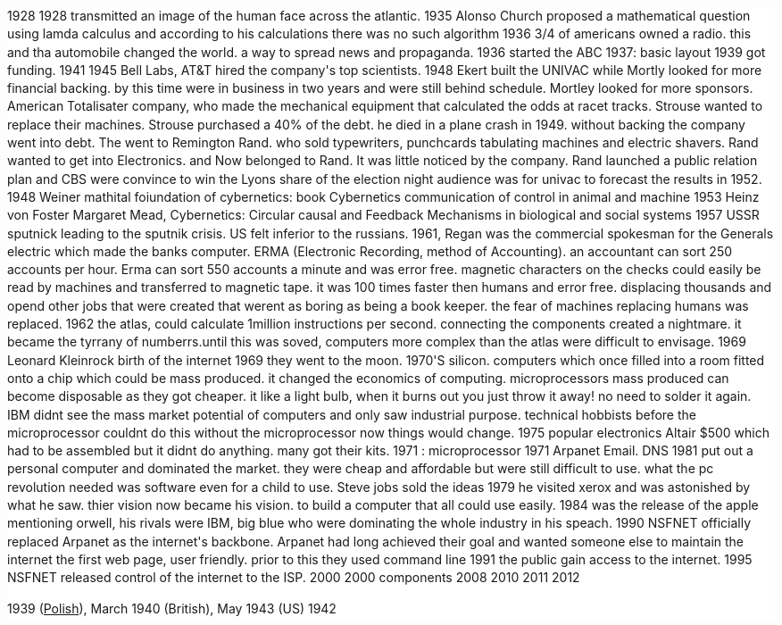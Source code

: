 1928
1928 transmitted an image of the human face across the atlantic.
1935 Alonso Church proposed a mathematical question using lamda calculus and according to his calculations  there was no such algorithm
1936 3/4 of americans owned a radio. this and tha automobile changed the world. a way to spread news and propaganda.
1936 started the ABC
1937: basic layout
1939 got funding.
1941
1945 Bell Labs, AT&T hired the company's top scientists. 
1948 Ekert built the UNIVAC while Mortly looked for more financial backing. by this time were in business in two years and were still behind schedule. Mortley looked for more sponsors. American Totalisater company, who made the  mechanical equipment that calculated the odds at racet tracks. Strouse wanted to replace their machines. Strouse purchased a 40% of the debt. he died in a plane crash in 1949. without backing the company went into debt. The went to Remington Rand. who sold typewriters, punchcards tabulating machines and electric shavers. Rand wanted to get into Electronics. and Now belonged to Rand. It was little noticed by the company. Rand launched a public relation plan and CBS were convince to win the Lyons share of the election night audience was for univac to forecast the results in 1952.   
1948 Weiner mathital foiundation of cybernetics: book Cybernetics communication of control in animal and machine
1953 Heinz von Foster Margaret Mead,  Cybernetics: Circular causal and Feedback Mechanisms in biological and social systems
1957 USSR sputnick leading to the sputnik crisis. US felt inferior to the russians.
1961, Regan was the commercial spokesman for the Generals electric which made the banks computer. ERMA (Electronic Recording, method of Accounting). an accountant can sort 250 accounts per hour. Erma can sort 550 accounts a minute and was error free. magnetic characters on the checks could easily be read by machines and transferred to magnetic tape. it was 100 times faster then humans and error free. displacing thousands and opend other jobs that were created that werent as boring as being a book keeper. the fear of machines replacing humans was replaced.
1962 the atlas, could calculate 1million instructions per second. connecting the components created a nightmare. it became the tyrrany of numberrs.until this was soved, computers more complex than the atlas were difficult to envisage.
1969 Leonard Kleinrock birth of the internet
1969 they went to the moon. 
1970'S silicon. computers which once filled into a room fitted onto a chip which could be mass produced. it changed the economics of computing. microprocessors mass produced can become disposable as they got cheaper. it like a light bulb, when it burns out you just throw it away! no need to solder it again. IBM didnt see the mass market potential of computers and only saw industrial purpose. technical hobbists before the microprocessor couldnt do this without the microprocessor now things would change. 1975 popular electronics Altair $500 which had  to be assembled but it didnt do anything. many got their kits. 
1971 : microprocessor
1971 Arpanet Email. DNS
1981 put out a personal computer and dominated the market. they were cheap and affordable but were still difficult to use. what the pc revolution needed was software even for a child to use. Steve jobs sold the ideas 1979 he visited xerox and was astonished by what he saw. thier vision now became his vision. to build a computer that all could use easily. 1984 was the release of the apple mentioning orwell, his rivals were IBM, big blue who were dominating the whole industry in his speach.
1990 NSFNET officially replaced Arpanet as the internet's backbone. Arpanet had long achieved their goal and wanted someone else to maintain the internet the first web page, user friendly. prior to this they used command line 
1991 the public gain access to the internet.
1995 NSFNET released control of the internet to the ISP.
2000
2000 components
2008
2010
2011
2012
<td>1939 (<a href="/wiki/Bomba_(cryptography)" title="Bomba (cryptography)">Polish</a>), March 1940 (British), May 1943 (US)
<td>1942